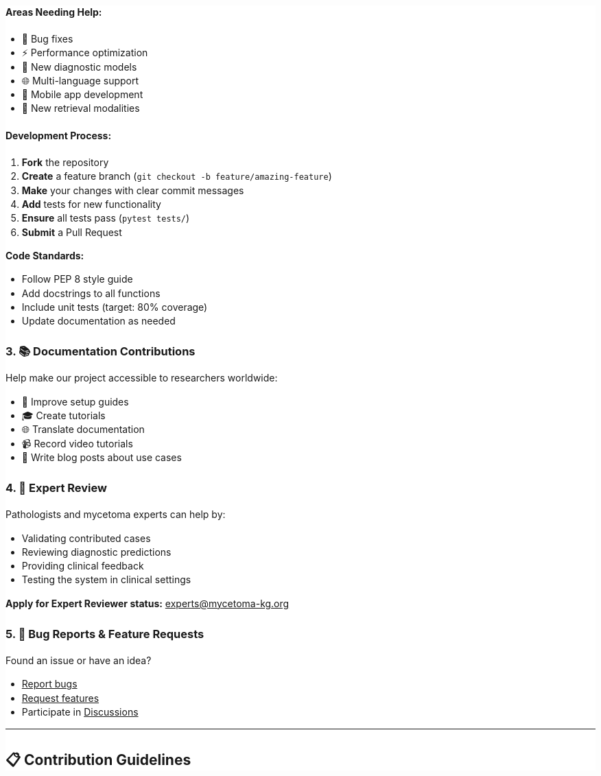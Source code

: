 #### **Areas Needing Help:**
- 🔧 Bug fixes
- ⚡ Performance optimization
- 🧪 New diagnostic models
- 🌐 Multi-language support
- 📱 Mobile app development
- 🔬 New retrieval modalities

#### **Development Process:**
1. **Fork** the repository
2. **Create** a feature branch (`git checkout -b feature/amazing-feature`)
3. **Make** your changes with clear commit messages
4. **Add** tests for new functionality
5. **Ensure** all tests pass (`pytest tests/`)
6. **Submit** a Pull Request

**Code Standards:**
- Follow PEP 8 style guide
- Add docstrings to all functions
- Include unit tests (target: 80% coverage)
- Update documentation as needed

### 3. 📚 Documentation Contributions

Help make our project accessible to researchers worldwide:
- 📖 Improve setup guides
- 🎓 Create tutorials
- 🌐 Translate documentation
- 📹 Record video tutorials
- 📝 Write blog posts about use cases

### 4. 🔬 Expert Review

Pathologists and mycetoma experts can help by:
- Validating contributed cases
- Reviewing diagnostic predictions
- Providing clinical feedback
- Testing the system in clinical settings

**Apply for Expert Reviewer status:** experts@mycetoma-kg.org

### 5. 🐛 Bug Reports & Feature Requests

Found an issue or have an idea?
- [Report bugs](https://github.com/yourusername/mycetoma-kg-rag/issues/new?template=bug_report.md)
- [Request features](https://github.com/yourusername/mycetoma-kg-rag/issues/new?template=feature_request.md)
- Participate in [Discussions](https://github.com/yourusername/mycetoma-kg-rag/discussions)

---

## 📋 Contribution Guidelines

